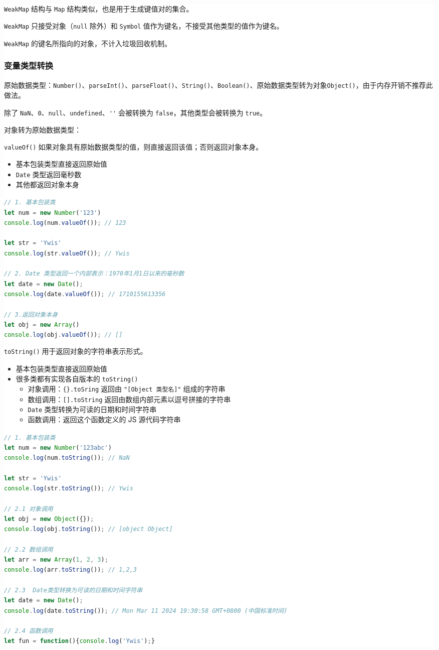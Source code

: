 `WeakMap` 结构与 `Map` 结构类似，也是用于生成键值对的集合。

`WeakMap` 只接受对象（`null` 除外）和 `Symbol` 值作为键名，不接受其他类型的值作为键名。

`WeakMap` 的键名所指向的对象，不计入垃圾回收机制。

### 变量类型转换

原始数据类型：`Number()`、`parseInt()`、`parseFloat()`、`String()`、`Boolean()`、原始数据类型转为对象`Object()`，由于内存开销不推荐此做法。

除了 `NaN`、`0`、`null`、`undefined`、`''` 会被转换为 `false`，其他类型会被转换为 `true`。

对象转为原始数据类型：

`valueOf()` 如果对象具有原始数据类型的值，则直接返回该值；否则返回对象本身。

- 基本包装类型直接返回原始值
- `Date` 类型返回毫秒数
- 其他都返回对象本身

```js
// 1. 基本包装类
let num = new Number('123')
console.log(num.valueOf()); // 123

let str = 'Ywis'
console.log(str.valueOf()); // Ywis

// 2. Date 类型返回一个内部表示：1970年1月1日以来的毫秒数
let date = new Date();
console.log(date.valueOf()); // 1710155613356

// 3.返回对象本身
let obj = new Array()
console.log(obj.valueOf()); // []
```

`toString()` 用于返回对象的字符串表示形式。

- 基本包装类型直接返回原始值
- 很多类都有实现各自版本的 `toString()`
  - 对象调用：`{}.toSring` 返回由 `"[Object 类型名]"` 组成的字符串
  - 数组调用：`[].toString` 返回由数组内部元素以逗号拼接的字符串
  - `Date` 类型转换为可读的日期和时间字符串
  - 函数调用：返回这个函数定义的 JS 源代码字符串

```js
// 1. 基本包装类
let num = new Number('123abc')
console.log(num.toString()); // NaN

let str = 'Ywis'
console.log(str.toString()); // Ywis

// 2.1 对象调用
let obj = new Object({});
console.log(obj.toString()); // [object Object]

// 2.2 数组调用
let arr = new Array(1, 2, 3);
console.log(arr.toString()); // 1,2,3

// 2.3  Date类型转换为可读的日期和时间字符串
let date = new Date();
console.log(date.toString()); // Mon Mar 11 2024 19:30:58 GMT+0800 (中国标准时间)

// 2.4 函数调用
let fun = function(){console.log('Ywis');}
```

  [Symbol('my_key')]: 1,